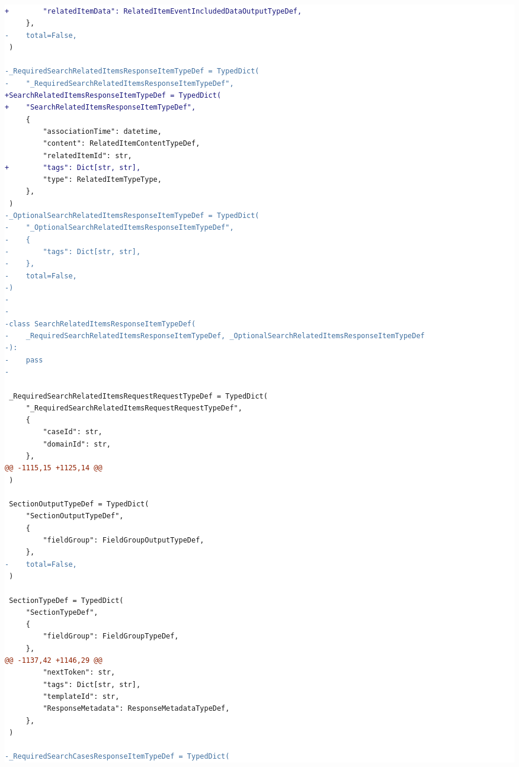 ```diff
+        "relatedItemData": RelatedItemEventIncludedDataOutputTypeDef,
     },
-    total=False,
 )
 
-_RequiredSearchRelatedItemsResponseItemTypeDef = TypedDict(
-    "_RequiredSearchRelatedItemsResponseItemTypeDef",
+SearchRelatedItemsResponseItemTypeDef = TypedDict(
+    "SearchRelatedItemsResponseItemTypeDef",
     {
         "associationTime": datetime,
         "content": RelatedItemContentTypeDef,
         "relatedItemId": str,
+        "tags": Dict[str, str],
         "type": RelatedItemTypeType,
     },
 )
-_OptionalSearchRelatedItemsResponseItemTypeDef = TypedDict(
-    "_OptionalSearchRelatedItemsResponseItemTypeDef",
-    {
-        "tags": Dict[str, str],
-    },
-    total=False,
-)
-
-
-class SearchRelatedItemsResponseItemTypeDef(
-    _RequiredSearchRelatedItemsResponseItemTypeDef, _OptionalSearchRelatedItemsResponseItemTypeDef
-):
-    pass
-
 
 _RequiredSearchRelatedItemsRequestRequestTypeDef = TypedDict(
     "_RequiredSearchRelatedItemsRequestRequestTypeDef",
     {
         "caseId": str,
         "domainId": str,
     },
@@ -1115,15 +1125,14 @@
 )
 
 SectionOutputTypeDef = TypedDict(
     "SectionOutputTypeDef",
     {
         "fieldGroup": FieldGroupOutputTypeDef,
     },
-    total=False,
 )
 
 SectionTypeDef = TypedDict(
     "SectionTypeDef",
     {
         "fieldGroup": FieldGroupTypeDef,
     },
@@ -1137,42 +1146,29 @@
         "nextToken": str,
         "tags": Dict[str, str],
         "templateId": str,
         "ResponseMetadata": ResponseMetadataTypeDef,
     },
 )
 
-_RequiredSearchCasesResponseItemTypeDef = TypedDict(
```